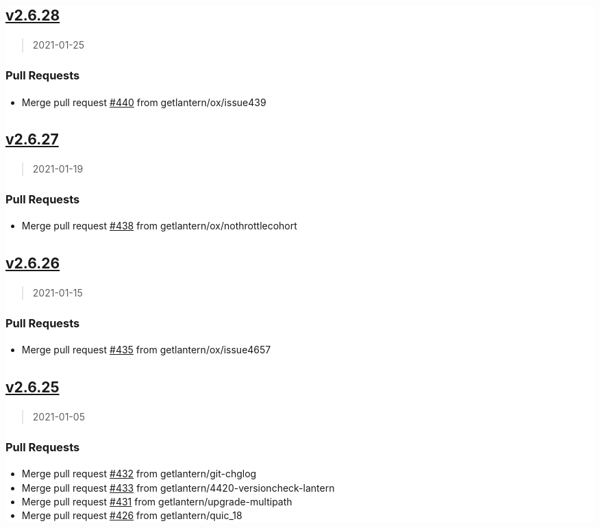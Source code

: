 
<a name="v2.6.28"></a>
## [v2.6.28](https://github.com/getlantern/http-proxy-lantern/compare/v2.6.27...v2.6.28)

> 2021-01-25

### Pull Requests

* Merge pull request [#440](https://github.com/getlantern/http-proxy-lantern/issues/440) from getlantern/ox/issue439


<a name="v2.6.27"></a>
## [v2.6.27](https://github.com/getlantern/http-proxy-lantern/compare/v2.6.26...v2.6.27)

> 2021-01-19

### Pull Requests

* Merge pull request [#438](https://github.com/getlantern/http-proxy-lantern/issues/438) from getlantern/ox/nothrottlecohort


<a name="v2.6.26"></a>
## [v2.6.26](https://github.com/getlantern/http-proxy-lantern/compare/v2.6.25...v2.6.26)

> 2021-01-15

### Pull Requests

* Merge pull request [#435](https://github.com/getlantern/http-proxy-lantern/issues/435) from getlantern/ox/issue4657


<a name="v2.6.25"></a>
## [v2.6.25](https://github.com/getlantern/http-proxy-lantern/compare/v2.6.24...v2.6.25)

> 2021-01-05

### Pull Requests

* Merge pull request [#432](https://github.com/getlantern/http-proxy-lantern/issues/432) from getlantern/git-chglog
* Merge pull request [#433](https://github.com/getlantern/http-proxy-lantern/issues/433) from getlantern/4420-versioncheck-lantern
* Merge pull request [#431](https://github.com/getlantern/http-proxy-lantern/issues/431) from getlantern/upgrade-multipath
* Merge pull request [#426](https://github.com/getlantern/http-proxy-lantern/issues/426) from getlantern/quic_18
